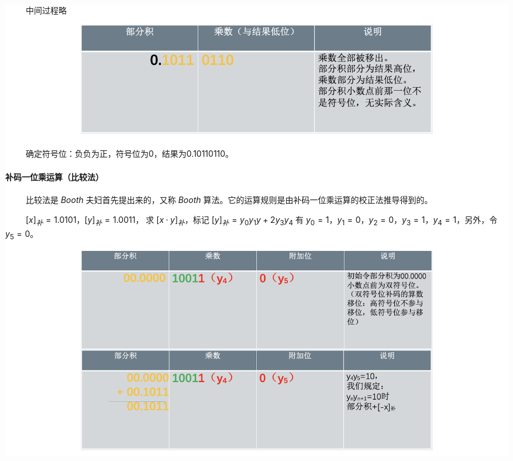 &emsp;&emsp;&ensp;中间过程略

<div style=" margin: 0 auto; max-width: 70%;">
<img src="image-68.png" alt="Alt text" style="margin-top: 0; margin-bottom: 10px;" align="center">
</div>

&emsp;&emsp;&ensp;确定符号位：负负为正，符号位为0，结果为0.10110110。

#### 补码一位乘运算（比较法）
&emsp;&emsp;&ensp;比较法是 ${Booth}$ 夫妇首先提出来的，又称 ${Booth}$ 算法。它的运算规则是由补码一位乘运算的校正法推导得到的。

&emsp;&emsp;&ensp;${[x]_补=1.0101，[y]_补=1.0011，}$ 求 ${[x·y]_补}$，标记 ${[y]_补= y_0y_1y+2y_3y_4}$ 有 ${y_0=1，y_1=0，y_2=0，y_3=1，y_4=1}$，另外，令 ${y_5=0}$。

<div style=" margin: 0 auto; max-width: 70%;">
<img src="image-69.png" alt="Alt text" style="margin-top: 0; margin-bottom: 0px;" align="center">
</div>
<div style=" margin: 0 auto; max-width: 70%;">
<img src="image-70.png" alt="Alt text" style="margin-top: 0; margin-bottom: 10px;" align="center">
</div>
